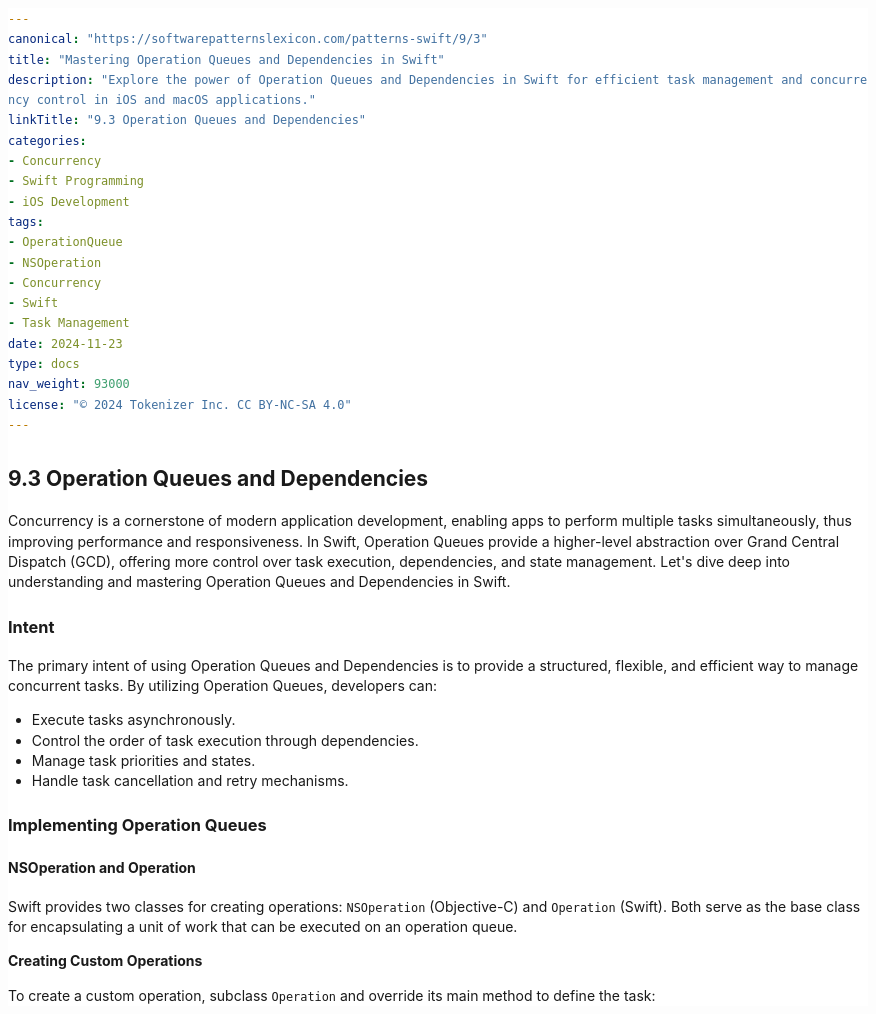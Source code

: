 ```yaml
---
canonical: "https://softwarepatternslexicon.com/patterns-swift/9/3"
title: "Mastering Operation Queues and Dependencies in Swift"
description: "Explore the power of Operation Queues and Dependencies in Swift for efficient task management and concurrency control in iOS and macOS applications."
linkTitle: "9.3 Operation Queues and Dependencies"
categories:
- Concurrency
- Swift Programming
- iOS Development
tags:
- OperationQueue
- NSOperation
- Concurrency
- Swift
- Task Management
date: 2024-11-23
type: docs
nav_weight: 93000
license: "© 2024 Tokenizer Inc. CC BY-NC-SA 4.0"
---
```


## 9.3 Operation Queues and Dependencies

Concurrency is a cornerstone of modern application development, enabling apps to perform multiple tasks simultaneously, thus improving performance and responsiveness. In Swift, Operation Queues provide a higher-level abstraction over Grand Central Dispatch (GCD), offering more control over task execution, dependencies, and state management. Let's dive deep into understanding and mastering Operation Queues and Dependencies in Swift.

### Intent

The primary intent of using Operation Queues and Dependencies is to provide a structured, flexible, and efficient way to manage concurrent tasks. By utilizing Operation Queues, developers can:

- Execute tasks asynchronously.
- Control the order of task execution through dependencies.
- Manage task priorities and states.
- Handle task cancellation and retry mechanisms.

### Implementing Operation Queues

#### NSOperation and Operation

Swift provides two classes for creating operations: `NSOperation` (Objective-C) and `Operation` (Swift). Both serve as the base class for encapsulating a unit of work that can be executed on an operation queue.

**Creating Custom Operations**

To create a custom operation, subclass `Operation` and override its main method to define the task:
